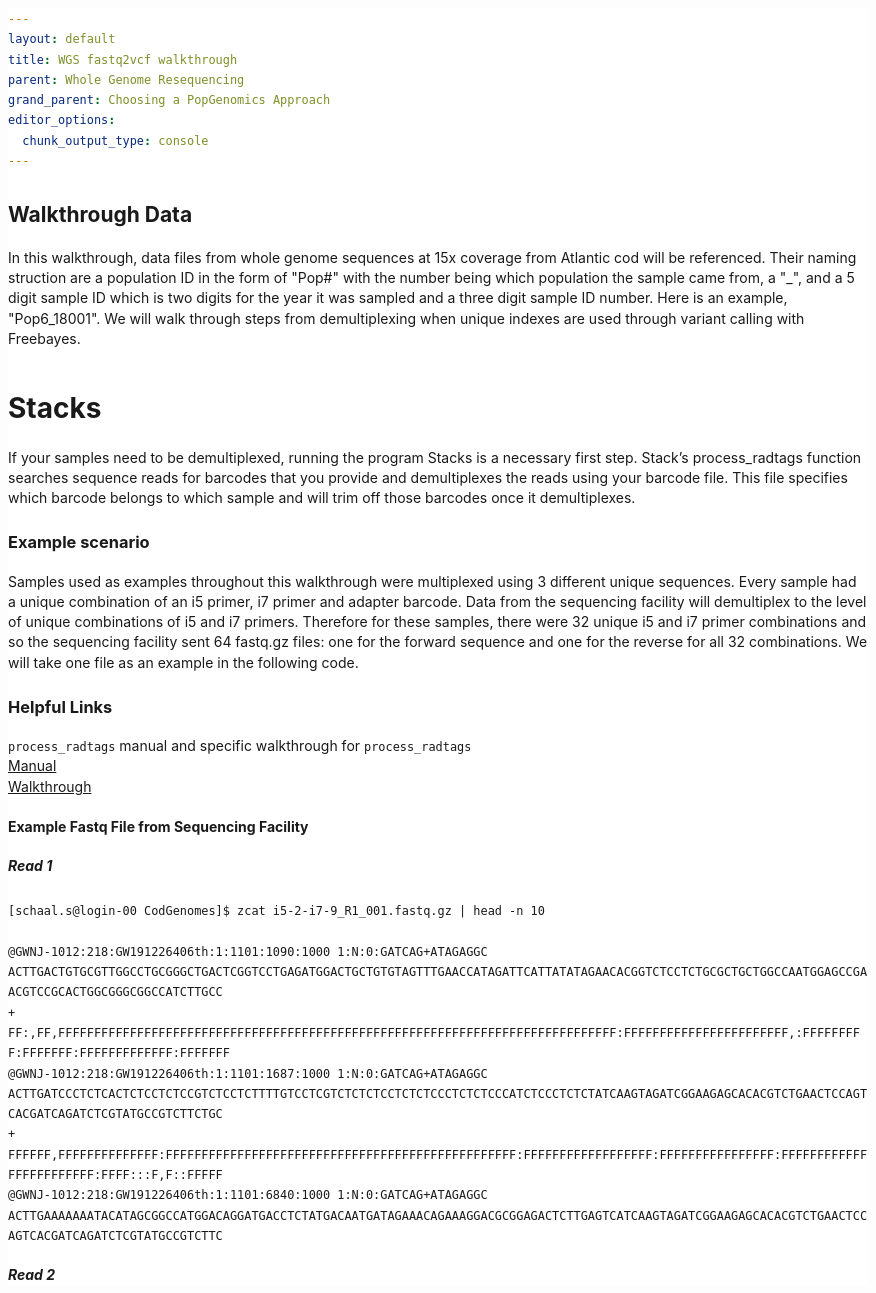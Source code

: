 ```yaml
---
layout: default
title: WGS fastq2vcf walkthrough
parent: Whole Genome Resequencing
grand_parent: Choosing a PopGenomics Approach
editor_options: 
  chunk_output_type: console
---
```


## Walkthrough Data
In this walkthrough, data files from whole genome sequences at 15x coverage from Atlantic cod will be referenced. Their naming struction are a population ID in the form of "Pop#" with the number being which population the sample came from, a "\_"\, and a 5 digit sample ID which is two digits for the year it was sampled and a three digit sample ID number. Here is an example, "Pop6_18001". We will walk through steps from demultiplexing when unique indexes are used through variant calling with Freebayes. 

# **Stacks**
If your samples need to be demultiplexed, running the program Stacks is a necessary first step. Stack’s process_radtags function searches sequence reads for barcodes that you provide and demultiplexes the reads using your barcode file. This file specifies which barcode belongs to which sample and will trim off those barcodes once it demultiplexes. 

### Example scenario 
Samples used as examples throughout this walkthrough were multiplexed using 3 different unique sequences. Every sample had a unique combination of an i5 primer, i7 primer and adapter barcode. Data from the sequencing facility will demultiplex to the level of unique combinations of i5 and i7 primers. Therefore for these samples, there were 32 unique i5 and i7 primer combinations and so the sequencing facility sent 64 fastq.gz files: one for the forward sequence and one for the reverse for all 32 combinations. We will take one file as an example in the following code. 

### Helpful Links
```process_radtags``` manual and specific walkthrough for ```process_radtags```  
[Manual](https://catchenlab.life.illinois.edu/stacks/manual/)  
[Walkthrough](https://catchenlab.life.illinois.edu/stacks/comp/process_radtags.php)  


#### Example Fastq File from Sequencing Facility 

##### Read 1
```
[schaal.s@login-00 CodGenomes]$ zcat i5-2-i7-9_R1_001.fastq.gz | head -n 10

@GWNJ-1012:218:GW191226406th:1:1101:1090:1000 1:N:0:GATCAG+ATAGAGGC
ACTTGACTGTGCGTTGGCCTGCGGGCTGACTCGGTCCTGAGATGGACTGCTGTGTAGTTTGAACCATAGATTCATTATATAGAACACGGTCTCCTCTGCGCTGCTGGCCAATGGAGCCGAACGTCCGCACTGGCGGGCGGCCATCTTGCC
+
FF:,FF,FFFFFFFFFFFFFFFFFFFFFFFFFFFFFFFFFFFFFFFFFFFFFFFFFFFFFFFFFFFFFFFFFFFFFFFFFFFFFF:FFFFFFFFFFFFFFFFFFFFFFF,:FFFFFFFFF:FFFFFFF:FFFFFFFFFFFFF:FFFFFFF
@GWNJ-1012:218:GW191226406th:1:1101:1687:1000 1:N:0:GATCAG+ATAGAGGC
ACTTGATCCCTCTCACTCTCCTCTCCGTCTCCTCTTTTGTCCTCGTCTCTCTCCTCTCTCCCTCTCTCCCATCTCCCTCTCTATCAAGTAGATCGGAAGAGCACACGTCTGAACTCCAGTCACGATCAGATCTCGTATGCCGTCTTCTGC
+
FFFFFF,FFFFFFFFFFFFFF:FFFFFFFFFFFFFFFFFFFFFFFFFFFFFFFFFFFFFFFFFFFFFFFFF:FFFFFFFFFFFFFFFFFF:FFFFFFFFFFFFFFFF:FFFFFFFFFFFFFFFFFFFFFFFF:FFFF:::F,F::FFFFF
@GWNJ-1012:218:GW191226406th:1:1101:6840:1000 1:N:0:GATCAG+ATAGAGGC
ACTTGAAAAAAATACATAGCGGCCATGGACAGGATGACCTCTATGACAATGATAGAAACAGAAAGGACGCGGAGACTCTTGAGTCATCAAGTAGATCGGAAGAGCACACGTCTGAACTCCAGTCACGATCAGATCTCGTATGCCGTCTTC
```	
##### Read 2
```